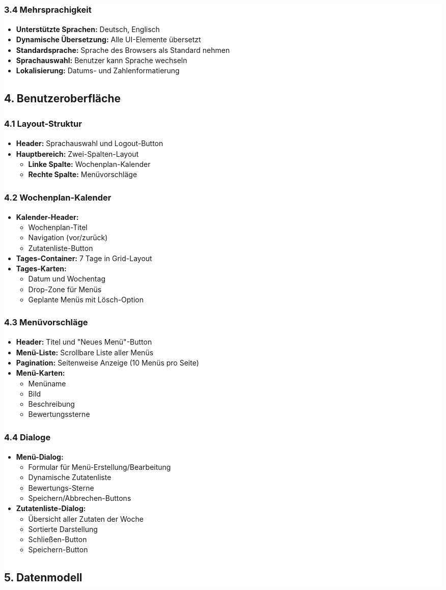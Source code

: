 ### 3.4 Mehrsprachigkeit
- **Unterstützte Sprachen:** Deutsch, Englisch
- **Dynamische Übersetzung:** Alle UI-Elemente übersetzt
- **Standardsprache:** Sprache des Browsers als Standard nehmen
- **Sprachauswahl:** Benutzer kann Sprache wechseln
- **Lokalisierung:** Datums- und Zahlenformatierung

## 4. Benutzeroberfläche

### 4.1 Layout-Struktur
- **Header:** Sprachauswahl und Logout-Button
- **Hauptbereich:** Zwei-Spalten-Layout
  - **Linke Spalte:** Wochenplan-Kalender
  - **Rechte Spalte:** Menüvorschläge

### 4.2 Wochenplan-Kalender
- **Kalender-Header:** 
  - Wochenplan-Titel
  - Navigation (vor/zurück)
  - Zutatenliste-Button
- **Tages-Container:** 7 Tage in Grid-Layout
- **Tages-Karten:** 
  - Datum und Wochentag
  - Drop-Zone für Menüs
  - Geplante Menüs mit Lösch-Option

### 4.3 Menüvorschläge
- **Header:** Titel und "Neues Menü"-Button
- **Menü-Liste:** Scrollbare Liste aller Menüs
- **Pagination:** Seitenweise Anzeige (10 Menüs pro Seite)
- **Menü-Karten:** 
  - Menüname
  - Bild
  - Beschreibung
  - Bewertungssterne

### 4.4 Dialoge
- **Menü-Dialog:** 
  - Formular für Menü-Erstellung/Bearbeitung
  - Dynamische Zutatenliste
  - Bewertungs-Sterne
  - Speichern/Abbrechen-Buttons
- **Zutatenliste-Dialog:** 
  - Übersicht aller Zutaten der Woche
  - Sortierte Darstellung
  - Schließen-Button
  - Speichern-Button

## 5. Datenmodell
